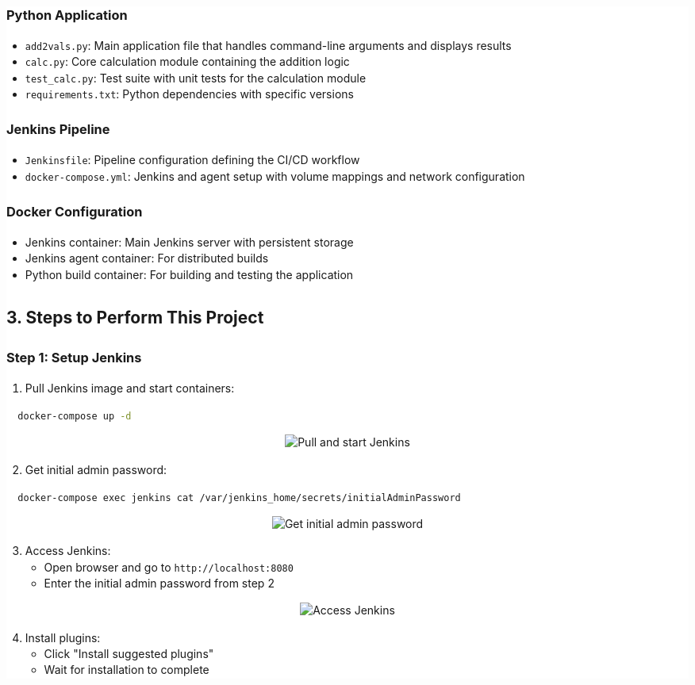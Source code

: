 ### Python Application

-   `add2vals.py`: Main application file that handles command-line arguments and displays results
-   `calc.py`: Core calculation module containing the addition logic
-   `test_calc.py`: Test suite with unit tests for the calculation module
-   `requirements.txt`: Python dependencies with specific versions

### Jenkins Pipeline

-   `Jenkinsfile`: Pipeline configuration defining the CI/CD workflow
-   `docker-compose.yml`: Jenkins and agent setup with volume mappings and network configuration

### Docker Configuration

-   Jenkins container: Main Jenkins server with persistent storage
-   Jenkins agent container: For distributed builds
-   Python build container: For building and testing the application

## 3. Steps to Perform This Project

### Step 1: Setup Jenkins

1. Pull Jenkins image and start containers:

```bash
  docker-compose up -d
```

<div align="center">
  <img src="https://github.com/AryanSONI00/Jenkins-Demo/blob/449d6eca5857b22ea3152dc198f5351faf52a4c7/images/Screenshot%202025-04-02%20143716.png" alt="Pull and start Jenkins">
</div>

2. Get initial admin password:

```bash
  docker-compose exec jenkins cat /var/jenkins_home/secrets/initialAdminPassword
```

<div align="center">
  <img src="https://github.com/AryanSONI00/Jenkins-Demo/blob/60ed03721f084b04104145e3c456cdec930cd4f7/images/Screenshot%202025-03-26%20232332.png" alt="Get initial admin password">
</div>

3. Access Jenkins:
    - Open browser and go to `http://localhost:8080`
    - Enter the initial admin password from step 2

<div align="center">
  <img src="/images/Screenshot%202025-04-02%20143700.png" alt="Access Jenkins">
</div>

4. Install plugins:
    - Click "Install suggested plugins"
    - Wait for installation to complete
